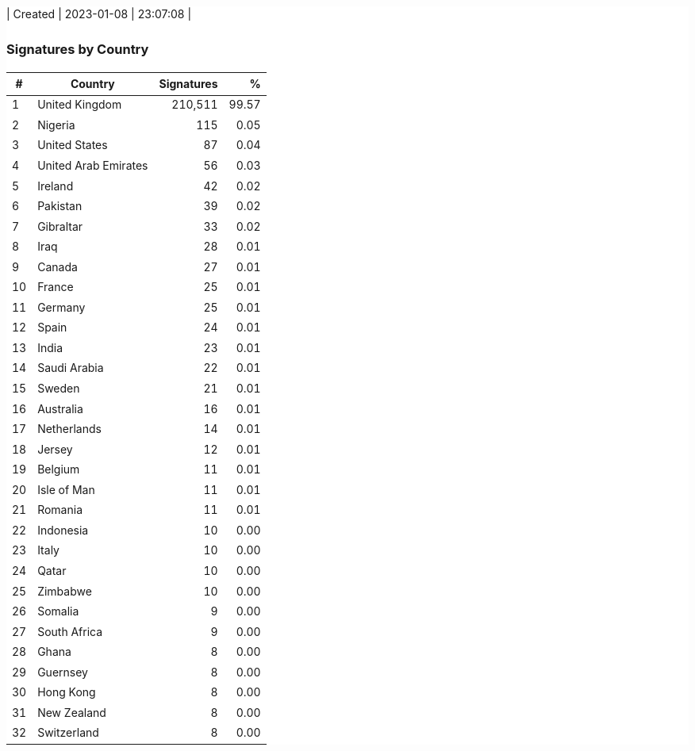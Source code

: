 | Created | 2023-01-08 | 23:07:08 |

### Signatures by Country

| # | Country | Signatures | % |
| - | - | -: | -: |
| 1 | United Kingdom | 210,511 | 99.57 |
| 2 | Nigeria | 115 | 0.05 |
| 3 | United States | 87 | 0.04 |
| 4 | United Arab Emirates | 56 | 0.03 |
| 5 | Ireland | 42 | 0.02 |
| 6 | Pakistan | 39 | 0.02 |
| 7 | Gibraltar | 33 | 0.02 |
| 8 | Iraq | 28 | 0.01 |
| 9 | Canada | 27 | 0.01 |
| 10 | France | 25 | 0.01 |
| 11 | Germany | 25 | 0.01 |
| 12 | Spain | 24 | 0.01 |
| 13 | India | 23 | 0.01 |
| 14 | Saudi Arabia | 22 | 0.01 |
| 15 | Sweden | 21 | 0.01 |
| 16 | Australia | 16 | 0.01 |
| 17 | Netherlands | 14 | 0.01 |
| 18 | Jersey | 12 | 0.01 |
| 19 | Belgium | 11 | 0.01 |
| 20 | Isle of Man | 11 | 0.01 |
| 21 | Romania | 11 | 0.01 |
| 22 | Indonesia | 10 | 0.00 |
| 23 | Italy | 10 | 0.00 |
| 24 | Qatar | 10 | 0.00 |
| 25 | Zimbabwe | 10 | 0.00 |
| 26 | Somalia | 9 | 0.00 |
| 27 | South Africa | 9 | 0.00 |
| 28 | Ghana | 8 | 0.00 |
| 29 | Guernsey | 8 | 0.00 |
| 30 | Hong Kong | 8 | 0.00 |
| 31 | New Zealand | 8 | 0.00 |
| 32 | Switzerland | 8 | 0.00 |